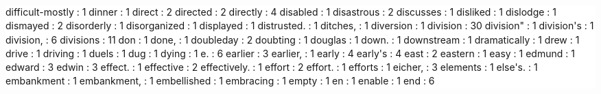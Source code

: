 difficult-mostly : 1
dinner : 1
direct : 2
directed : 2
directly : 4
disabled : 1
disastrous : 2
discusses : 1
disliked : 1
dislodge : 1
dismayed : 2
disorderly : 1
disorganized : 1
displayed : 1
distrusted. : 1
ditches, : 1
diversion : 1
division : 30
division" : 1
division's : 1
division, : 6
divisions : 11
don : 1
done, : 1
doubleday : 2
doubting : 1
douglas : 1
down. : 1
downstream : 1
dramatically : 1
drew : 1
drive : 1
driving : 1
duels : 1
dug : 1
dying : 1
e. : 6
earlier : 3
earlier, : 1
early : 4
early's : 4
east : 2
eastern : 1
easy : 1
edmund : 1
edward : 3
edwin : 3
effect. : 1
effective : 2
effectively. : 1
effort : 2
effort. : 1
efforts : 1
eicher, : 3
elements : 1
else's. : 1
embankment : 1
embankment, : 1
embellished : 1
embracing : 1
empty : 1
en : 1
enable : 1
end : 6